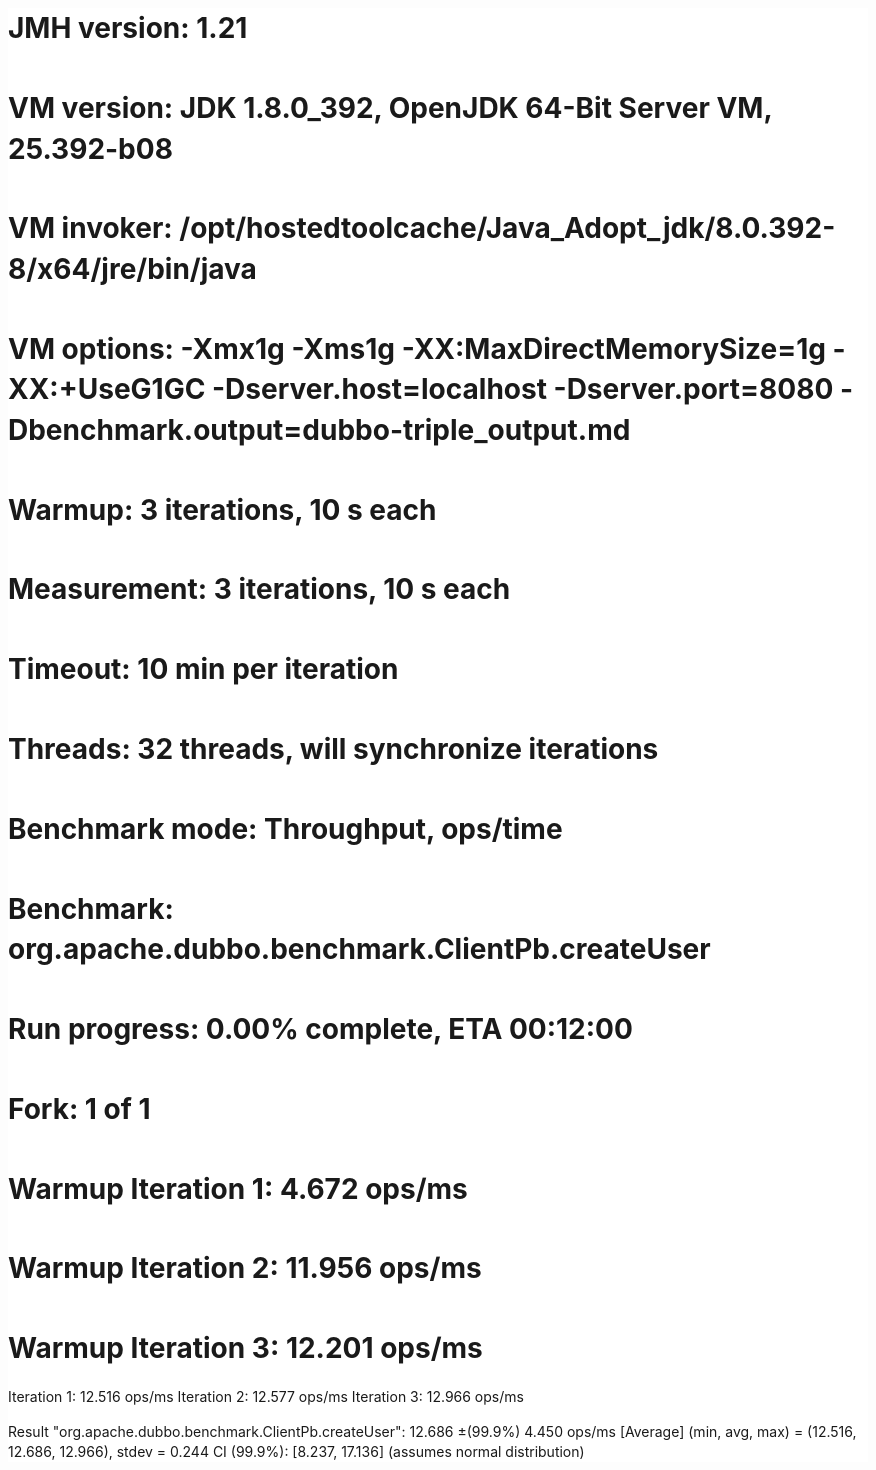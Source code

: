 # JMH version: 1.21
# VM version: JDK 1.8.0_392, OpenJDK 64-Bit Server VM, 25.392-b08
# VM invoker: /opt/hostedtoolcache/Java_Adopt_jdk/8.0.392-8/x64/jre/bin/java
# VM options: -Xmx1g -Xms1g -XX:MaxDirectMemorySize=1g -XX:+UseG1GC -Dserver.host=localhost -Dserver.port=8080 -Dbenchmark.output=dubbo-triple_output.md
# Warmup: 3 iterations, 10 s each
# Measurement: 3 iterations, 10 s each
# Timeout: 10 min per iteration
# Threads: 32 threads, will synchronize iterations
# Benchmark mode: Throughput, ops/time
# Benchmark: org.apache.dubbo.benchmark.ClientPb.createUser

# Run progress: 0.00% complete, ETA 00:12:00
# Fork: 1 of 1
# Warmup Iteration   1: 4.672 ops/ms
# Warmup Iteration   2: 11.956 ops/ms
# Warmup Iteration   3: 12.201 ops/ms
Iteration   1: 12.516 ops/ms
Iteration   2: 12.577 ops/ms
Iteration   3: 12.966 ops/ms


Result "org.apache.dubbo.benchmark.ClientPb.createUser":
  12.686 ±(99.9%) 4.450 ops/ms [Average]
  (min, avg, max) = (12.516, 12.686, 12.966), stdev = 0.244
  CI (99.9%): [8.237, 17.136] (assumes normal distribution)
